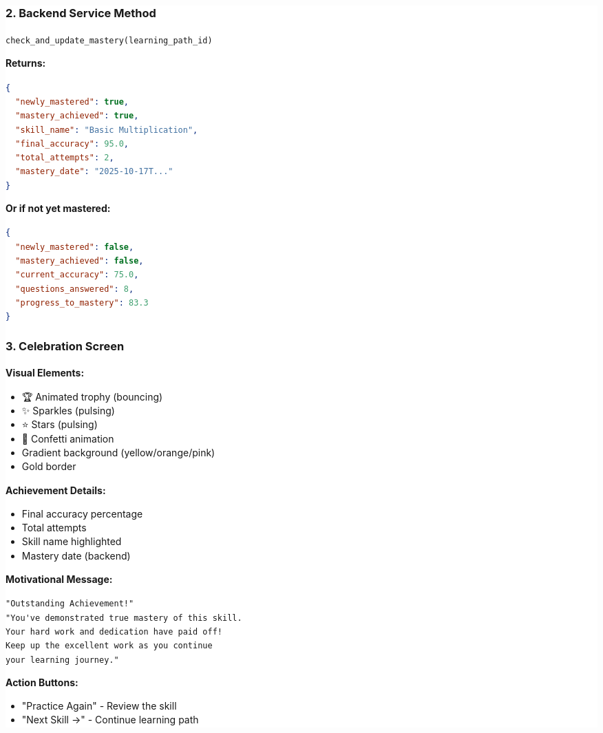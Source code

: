 ### **2. Backend Service Method**

```python
check_and_update_mastery(learning_path_id)
```

**Returns:**
```json
{
  "newly_mastered": true,
  "mastery_achieved": true,
  "skill_name": "Basic Multiplication",
  "final_accuracy": 95.0,
  "total_attempts": 2,
  "mastery_date": "2025-10-17T..."
}
```

**Or if not yet mastered:**
```json
{
  "newly_mastered": false,
  "mastery_achieved": false,
  "current_accuracy": 75.0,
  "questions_answered": 8,
  "progress_to_mastery": 83.3
}
```

### **3. Celebration Screen**

**Visual Elements:**
- 🏆 Animated trophy (bouncing)
- ✨ Sparkles (pulsing)
- ⭐ Stars (pulsing)
- 🎊 Confetti animation
- Gradient background (yellow/orange/pink)
- Gold border

**Achievement Details:**
- Final accuracy percentage
- Total attempts
- Skill name highlighted
- Mastery date (backend)

**Motivational Message:**
```
"Outstanding Achievement!"
"You've demonstrated true mastery of this skill.
Your hard work and dedication have paid off!
Keep up the excellent work as you continue
your learning journey."
```

**Action Buttons:**
- "Practice Again" - Review the skill
- "Next Skill →" - Continue learning path
